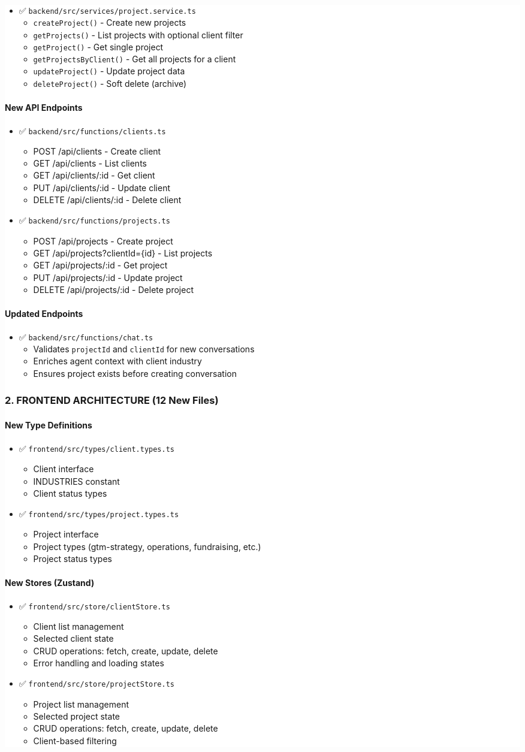 - ✅ `backend/src/services/project.service.ts`
  - `createProject()` - Create new projects
  - `getProjects()` - List projects with optional client filter
  - `getProject()` - Get single project
  - `getProjectsByClient()` - Get all projects for a client
  - `updateProject()` - Update project data
  - `deleteProject()` - Soft delete (archive)

#### New API Endpoints
- ✅ `backend/src/functions/clients.ts`
  - POST /api/clients - Create client
  - GET /api/clients - List clients
  - GET /api/clients/:id - Get client
  - PUT /api/clients/:id - Update client
  - DELETE /api/clients/:id - Delete client

- ✅ `backend/src/functions/projects.ts`
  - POST /api/projects - Create project
  - GET /api/projects?clientId={id} - List projects
  - GET /api/projects/:id - Get project
  - PUT /api/projects/:id - Update project
  - DELETE /api/projects/:id - Delete project

#### Updated Endpoints
- ✅ `backend/src/functions/chat.ts`
  - Validates `projectId` and `clientId` for new conversations
  - Enriches agent context with client industry
  - Ensures project exists before creating conversation

### 2. FRONTEND ARCHITECTURE (12 New Files)

#### New Type Definitions
- ✅ `frontend/src/types/client.types.ts`
  - Client interface
  - INDUSTRIES constant
  - Client status types

- ✅ `frontend/src/types/project.types.ts`
  - Project interface
  - Project types (gtm-strategy, operations, fundraising, etc.)
  - Project status types

#### New Stores (Zustand)
- ✅ `frontend/src/store/clientStore.ts`
  - Client list management
  - Selected client state
  - CRUD operations: fetch, create, update, delete
  - Error handling and loading states

- ✅ `frontend/src/store/projectStore.ts`
  - Project list management
  - Selected project state
  - CRUD operations: fetch, create, update, delete
  - Client-based filtering
